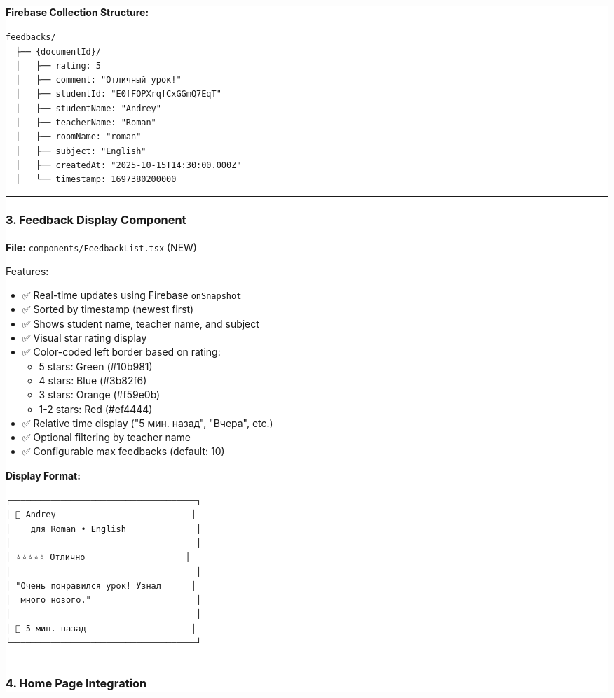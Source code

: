 **Firebase Collection Structure:**
```
feedbacks/
  ├── {documentId}/
  │   ├── rating: 5
  │   ├── comment: "Отличный урок!"
  │   ├── studentId: "E0fFOPXrqfCxGGmQ7EqT"
  │   ├── studentName: "Andrey"
  │   ├── teacherName: "Roman"
  │   ├── roomName: "roman"
  │   ├── subject: "English"
  │   ├── createdAt: "2025-10-15T14:30:00.000Z"
  │   └── timestamp: 1697380200000
```

---

### 3. **Feedback Display Component**

**File:** `components/FeedbackList.tsx` (NEW)

Features:
- ✅ Real-time updates using Firebase `onSnapshot`
- ✅ Sorted by timestamp (newest first)
- ✅ Shows student name, teacher name, and subject
- ✅ Visual star rating display
- ✅ Color-coded left border based on rating:
  - 5 stars: Green (#10b981)
  - 4 stars: Blue (#3b82f6)
  - 3 stars: Orange (#f59e0b)
  - 1-2 stars: Red (#ef4444)
- ✅ Relative time display ("5 мин. назад", "Вчера", etc.)
- ✅ Optional filtering by teacher name
- ✅ Configurable max feedbacks (default: 10)

**Display Format:**
```
┌─────────────────────────────────────┐
│ 👤 Andrey                           │
│    для Roman • English              │
│                                     │
│ ⭐⭐⭐⭐⭐ Отлично                    │
│                                     │
│ "Очень понравился урок! Узнал      │
│  много нового."                     │
│                                     │
│ 📅 5 мин. назад                     │
└─────────────────────────────────────┘
```

---

### 4. **Home Page Integration**
